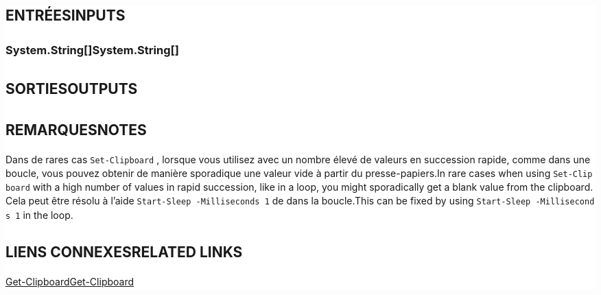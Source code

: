 ## <span data-ttu-id="e4e9a-141">ENTRÉES</span><span class="sxs-lookup"><span data-stu-id="e4e9a-141">INPUTS</span></span>

### <span data-ttu-id="e4e9a-142">System.String[]</span><span class="sxs-lookup"><span data-stu-id="e4e9a-142">System.String[]</span></span>

## <span data-ttu-id="e4e9a-143">SORTIES</span><span class="sxs-lookup"><span data-stu-id="e4e9a-143">OUTPUTS</span></span>

## <span data-ttu-id="e4e9a-144">REMARQUES</span><span class="sxs-lookup"><span data-stu-id="e4e9a-144">NOTES</span></span>

<span data-ttu-id="e4e9a-145">Dans de rares cas `Set-Clipboard` , lorsque vous utilisez avec un nombre élevé de valeurs en succession rapide, comme dans une boucle, vous pouvez obtenir de manière sporadique une valeur vide à partir du presse-papiers.</span><span class="sxs-lookup"><span data-stu-id="e4e9a-145">In rare cases when using `Set-Clipboard` with a high number of values in rapid succession, like in a loop, you might sporadically get a blank value from the clipboard.</span></span> <span data-ttu-id="e4e9a-146">Cela peut être résolu à l’aide `Start-Sleep -Milliseconds 1` de dans la boucle.</span><span class="sxs-lookup"><span data-stu-id="e4e9a-146">This can be fixed by using `Start-Sleep -Milliseconds 1` in the loop.</span></span>

## <span data-ttu-id="e4e9a-147">LIENS CONNEXES</span><span class="sxs-lookup"><span data-stu-id="e4e9a-147">RELATED LINKS</span></span>

[<span data-ttu-id="e4e9a-148">Get-Clipboard</span><span class="sxs-lookup"><span data-stu-id="e4e9a-148">Get-Clipboard</span></span>](Get-Clipboard.md)
